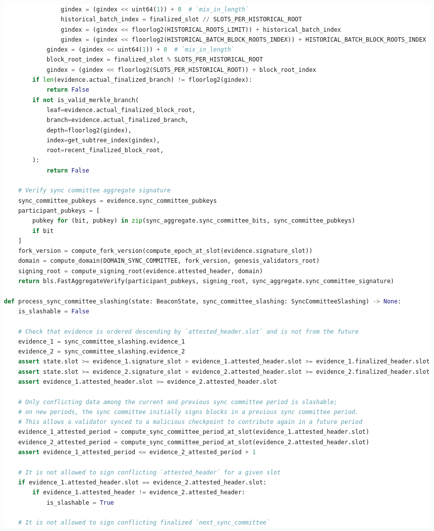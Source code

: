 ```python
                gindex = (gindex << uint64(1)) + 0  # `mix_in_length`
                historical_batch_index = finalized_slot // SLOTS_PER_HISTORICAL_ROOT
                gindex = (gindex << floorlog2(HISTORICAL_ROOTS_LIMIT)) + historical_batch_index
                gindex = (gindex << floorlog2(HISTORICAL_BATCH_BLOCK_ROOTS_INDEX)) + HISTORICAL_BATCH_BLOCK_ROOTS_INDEX
            gindex = (gindex << uint64(1)) + 0  # `mix_in_length`
            block_root_index = finalized_slot % SLOTS_PER_HISTORICAL_ROOT
            gindex = (gindex << floorlog2(SLOTS_PER_HISTORICAL_ROOT)) + block_root_index
        if len(evidence.actual_finalized_branch) != floorlog2(gindex):
            return False
        if not is_valid_merkle_branch(
            leaf=evidence.actual_finalized_block_root,
            branch=evidence.actual_finalized_branch,
            depth=floorlog2(gindex),
            index=get_subtree_index(gindex),
            root=recent_finalized_block_root,
        ):
            return False

    # Verify sync committee aggregate signature
    sync_committee_pubkeys = evidence.sync_committee_pubkeys
    participant_pubkeys = [
        pubkey for (bit, pubkey) in zip(sync_aggregate.sync_committee_bits, sync_committee_pubkeys)
        if bit
    ]
    fork_version = compute_fork_version(compute_epoch_at_slot(evidence.signature_slot))
    domain = compute_domain(DOMAIN_SYNC_COMMITTEE, fork_version, genesis_validators_root)
    signing_root = compute_signing_root(evidence.attested_header, domain)
    return bls.FastAggregateVerify(participant_pubkeys, signing_root, sync_aggregate.sync_committee_signature)

def process_sync_committee_slashing(state: BeaconState, sync_committee_slashing: SyncCommitteeSlashing) -> None:
    is_slashable = False

    # Check that evidence is ordered descending by `attested_header.slot` and is not from the future
    evidence_1 = sync_committee_slashing.evidence_1
    evidence_2 = sync_committee_slashing.evidence_2
    assert state.slot >= evidence_1.signature_slot > evidence_1.attested_header.slot >= evidence_1.finalized_header.slot
    assert state.slot >= evidence_2.signature_slot > evidence_2.attested_header.slot >= evidence_2.finalized_header.slot
    assert evidence_1.attested_header.slot >= evidence_2.attested_header.slot

    # Only conflicting data among the current and previous sync committee period is slashable;
    # on new periods, the sync committee initially signs blocks in a previous sync committee period.
    # This allows a validator synced to a malicious checkpoint to contribute again in a future period
    evidence_1_attested_period = compute_sync_committee_period_at_slot(evidence_1.attested_header.slot)
    evidence_2_attested_period = compute_sync_committee_period_at_slot(evidence_2.attested_header.slot)
    assert evidence_1_attested_period <= evidence_2_attested_period + 1

    # It is not allowed to sign conflicting `attested_header` for a given slot
    if evidence_1.attested_header.slot == evidence_2.attested_header.slot:
        if evidence_1.attested_header != evidence_2.attested_header:
            is_slashable = True

    # It is not allowed to sign conflicting finalized `next_sync_committee`
```